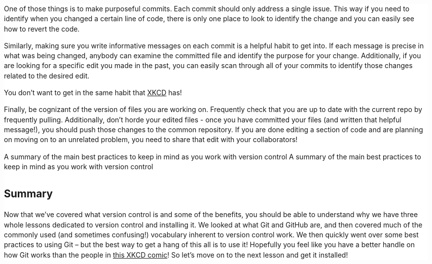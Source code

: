 One of those things is to make purposeful commits. Each commit should only address a single issue. This way if you need to identify when you changed a certain line of code, there is only one place to look to identify the change and you can easily see how to revert the code.

Similarly, making sure you write informative messages on each commit is a helpful habit to get into. If each message is precise in what was being changed, anybody can examine the committed file and identify the purpose for your change. Additionally, if you are looking for a specific edit you made in the past, you can easily scan through all of your commits to identify those changes related to the desired edit.

You don’t want to get in the same habit that [XKCD](https://xkcd.com/1296/) has!

Finally, be cognizant of the version of files you are working on. Frequently check that you are up to date with the current repo by frequently pulling. Additionally, don’t horde your edited files - once you have committed your files (and written that helpful message!), you should push those changes to the common repository. If you are done editing a section of code and are planning on moving on to an unrelated problem, you need to share that edit with your collaborators!

A summary of the main best practices to keep in mind as you work with version control
A summary of the main best practices to keep in mind as you work with version control

## Summary
Now that we’ve covered what version control is and some of the benefits, you should be able to understand why we have three whole lessons dedicated to version control and installing it. We looked at what Git and GitHub are, and then covered much of the commonly used (and sometimes confusing!) vocabulary inherent to version control work. We then quickly went over some best practices to using Git – but the best way to get a hang of this all is to use it! Hopefully you feel like you have a better handle on how Git works than the people in [this XKCD comic](https://xkcd.com/1597/)! So let’s move on to the next lesson and get it installed!
